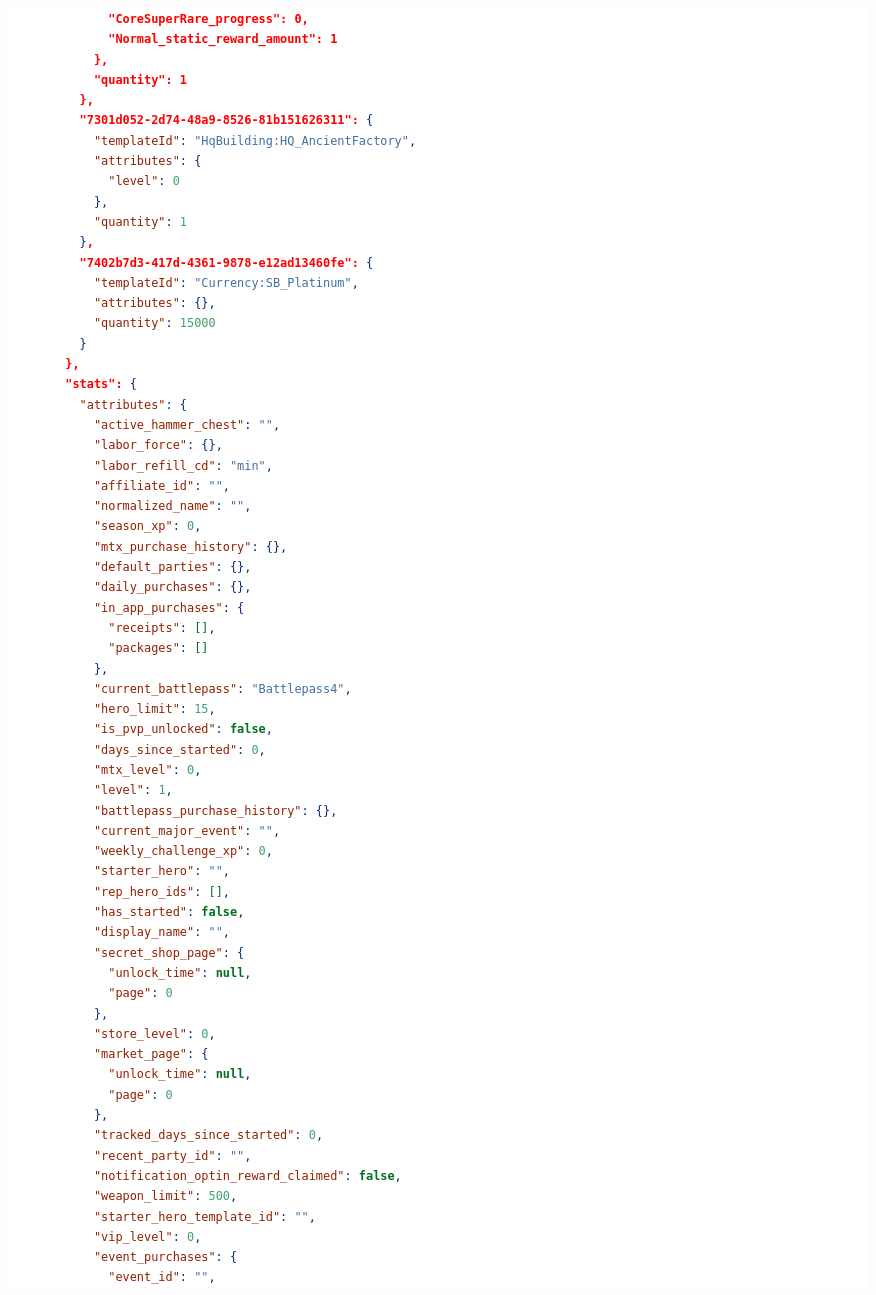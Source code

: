 ```json
              "CoreSuperRare_progress": 0,
              "Normal_static_reward_amount": 1
            },
            "quantity": 1
          },
          "7301d052-2d74-48a9-8526-81b151626311": {
            "templateId": "HqBuilding:HQ_AncientFactory",
            "attributes": {
              "level": 0
            },
            "quantity": 1
          },
          "7402b7d3-417d-4361-9878-e12ad13460fe": {
            "templateId": "Currency:SB_Platinum",
            "attributes": {},
            "quantity": 15000
          }
        },
        "stats": {
          "attributes": {
            "active_hammer_chest": "",
            "labor_force": {},
            "labor_refill_cd": "min",
            "affiliate_id": "",
            "normalized_name": "",
            "season_xp": 0,
            "mtx_purchase_history": {},
            "default_parties": {},
            "daily_purchases": {},
            "in_app_purchases": {
              "receipts": [],
              "packages": []
            },
            "current_battlepass": "Battlepass4",
            "hero_limit": 15,
            "is_pvp_unlocked": false,
            "days_since_started": 0,
            "mtx_level": 0,
            "level": 1,
            "battlepass_purchase_history": {},
            "current_major_event": "",
            "weekly_challenge_xp": 0,
            "starter_hero": "",
            "rep_hero_ids": [],
            "has_started": false,
            "display_name": "",
            "secret_shop_page": {
              "unlock_time": null,
              "page": 0
            },
            "store_level": 0,
            "market_page": {
              "unlock_time": null,
              "page": 0
            },
            "tracked_days_since_started": 0,
            "recent_party_id": "",
            "notification_optin_reward_claimed": false,
            "weapon_limit": 500,
            "starter_hero_template_id": "",
            "vip_level": 0,
            "event_purchases": {
              "event_id": "",
```